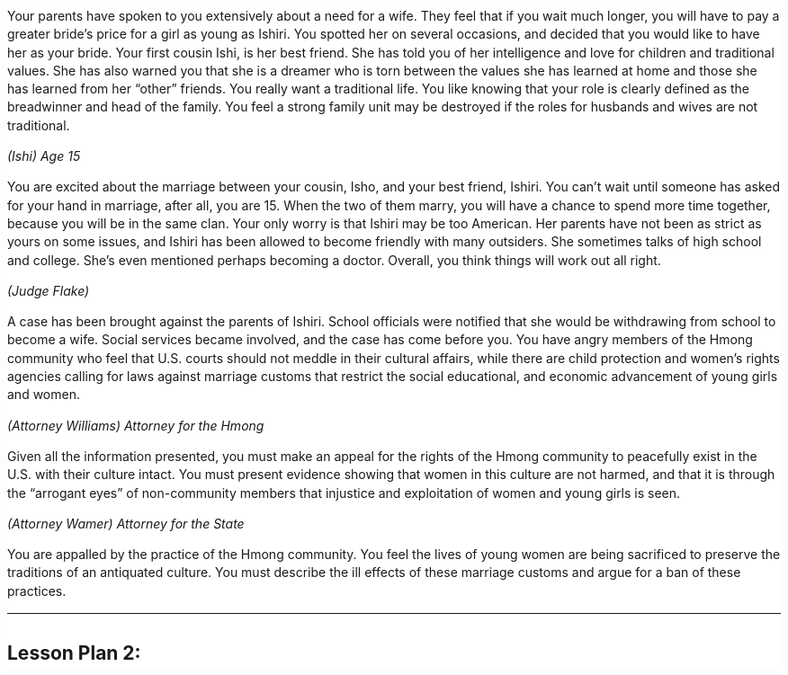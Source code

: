 Your parents have spoken to you extensively about a need for a wife. They feel that if you wait much longer, you will have to pay a greater bride’s price for a girl as young as Ishiri. You spotted her on several occasions, and decided that you would like to have her as your bride. Your first cousin Ishi, is her best friend. She has told you of her intelligence and love for children and traditional values. She has also warned you that she is a dreamer who is torn between the values she has learned at home and those she has learned from her “other” friends. You really want a traditional life. You like knowing that your role is clearly defined as the breadwinner and head of the family. You feel a strong family unit may be destroyed if the roles for husbands and wives are not traditional.
</p>
<p>
<i>
(Ishi) Age 15
</i>
</p>
<p>
You are excited about the marriage between your cousin, Isho, and your best friend, Ishiri. You can’t wait until someone has asked for your hand in marriage, after all, you are 15. When the two of them marry, you will have a chance to spend more time together, because you will be in the same clan. Your only worry is that Ishiri may be too American. Her parents have not been as strict as yours on some issues, and Ishiri has been allowed to become friendly with many outsiders. She sometimes talks of high school and college. She’s even mentioned perhaps becoming a doctor. Overall, you think things will work out all right.
</p>
<p>
<i>
(Judge Flake)
</i>
</p>
<p>
A case has been brought against the parents of Ishiri. School officials were notified that she would be withdrawing from school to become a wife. Social services became involved, and the case has come before you. You have angry members of the Hmong community who feel that U.S. courts should not meddle in their cultural affairs, while there are child protection and women’s rights agencies calling for laws against marriage customs that restrict the social educational, and economic advancement of young girls and women.
</p>
<p>
<i>
(Attorney Williams) Attorney for the Hmong
</i>
</p>
<p>
Given all the information presented, you must make an appeal for the rights of the Hmong community to peacefully exist in the U.S. with their culture intact. You must present evidence showing that women in this culture are not harmed, and that it is through the “arrogant eyes” of non-community members that injustice and exploitation of women and young girls is seen.
</p>
<p>
<i>
(Attorney Wamer) Attorney for the State
</i>
</p>
<p>
You are appalled by the practice of the Hmong community. You feel the lives of young women are being sacrificed to preserve the traditions of an antiquated culture. You must describe the ill effects of these marriage customs and argue for a ban of these practices.
</p>
<hr/>
<h2>
Lesson Plan 2:
</h2>
<p>
<b>
<i>